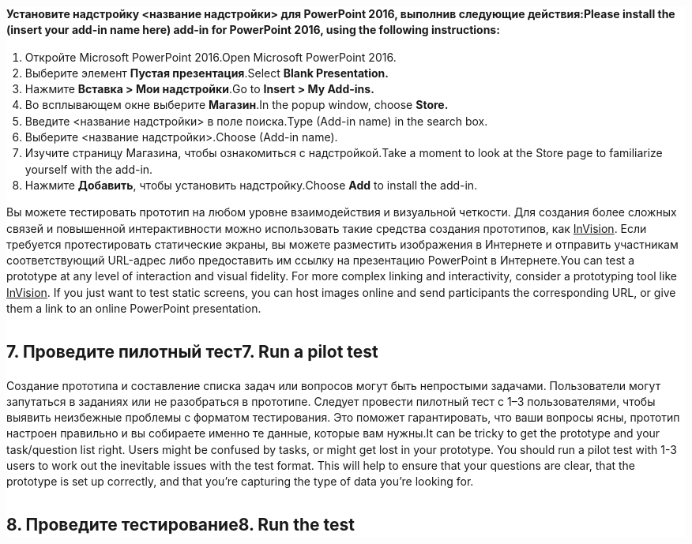 <span data-ttu-id="c84a1-194">**Установите надстройку <название надстройки> для PowerPoint 2016, выполнив следующие действия:**</span><span class="sxs-lookup"><span data-stu-id="c84a1-194">**Please install the (insert your add-in name here) add-in for PowerPoint 2016, using the following instructions:**</span></span> 

1. <span data-ttu-id="c84a1-195">Откройте Microsoft PowerPoint 2016.</span><span class="sxs-lookup"><span data-stu-id="c84a1-195">Open Microsoft PowerPoint 2016.</span></span>
2. <span data-ttu-id="c84a1-196">Выберите элемент **Пустая презентация**.</span><span class="sxs-lookup"><span data-stu-id="c84a1-196">Select **Blank Presentation.**</span></span>
3. <span data-ttu-id="c84a1-197">Нажмите **Вставка > Мои надстройки**.</span><span class="sxs-lookup"><span data-stu-id="c84a1-197">Go to **Insert > My Add-ins.**</span></span>
5. <span data-ttu-id="c84a1-198">Во всплывающем окне выберите **Магазин**.</span><span class="sxs-lookup"><span data-stu-id="c84a1-198">In the popup window, choose **Store.**</span></span>
6. <span data-ttu-id="c84a1-199">Введите <название надстройки> в поле поиска.</span><span class="sxs-lookup"><span data-stu-id="c84a1-199">Type (Add-in name) in the search box.</span></span>
7. <span data-ttu-id="c84a1-200">Выберите <название надстройки>.</span><span class="sxs-lookup"><span data-stu-id="c84a1-200">Choose (Add-in name).</span></span>
8. <span data-ttu-id="c84a1-201">Изучите страницу Магазина, чтобы ознакомиться с надстройкой.</span><span class="sxs-lookup"><span data-stu-id="c84a1-201">Take a moment to look at the Store page to familiarize yourself with the add-in.</span></span>
9. <span data-ttu-id="c84a1-202">Нажмите **Добавить**, чтобы установить надстройку.</span><span class="sxs-lookup"><span data-stu-id="c84a1-202">Choose **Add** to install the add-in.</span></span>

<span data-ttu-id="c84a1-p125">Вы можете тестировать прототип на любом уровне взаимодействия и визуальной четкости. Для создания более сложных связей и повышенной интерактивности можно использовать такие средства создания прототипов, как [InVision](https://www.invisionapp.com). Если требуется протестировать статические экраны, вы можете разместить изображения в Интернете и отправить участникам соответствующий URL-адрес либо предоставить им ссылку на презентацию PowerPoint в Интернете.</span><span class="sxs-lookup"><span data-stu-id="c84a1-p125">You can test a prototype at any level of interaction and visual fidelity. For more complex linking and interactivity, consider a prototyping tool like [InVision](https://www.invisionapp.com). If you just want to test static screens, you can host images online and send participants the corresponding URL, or give them a link to an online PowerPoint presentation.</span></span> 

## <a name="7-run-a-pilot-test"></a><span data-ttu-id="c84a1-206">7. Проведите пилотный тест</span><span class="sxs-lookup"><span data-stu-id="c84a1-206">7. Run a pilot test</span></span>

<span data-ttu-id="c84a1-p126">Создание прототипа и составление списка задач или вопросов могут быть непростыми задачами. Пользователи могут запутаться в заданиях или не разобраться в прототипе. Следует провести пилотный тест с 1–3 пользователями, чтобы выявить неизбежные проблемы с форматом тестирования. Это поможет гарантировать, что ваши вопросы ясны, прототип настроен правильно и вы собираете именно те данные, которые вам нужны.</span><span class="sxs-lookup"><span data-stu-id="c84a1-p126">It can be tricky to get the prototype and your task/question list right. Users might be confused by tasks, or might get lost in your prototype. You should run a pilot test with 1-3 users to work out the inevitable issues with the test format. This will help to ensure that your questions are clear, that the prototype is set up correctly, and that you’re capturing the type of data you’re looking for.</span></span>

## <a name="8-run-the-test"></a><span data-ttu-id="c84a1-211">8. Проведите тестирование</span><span class="sxs-lookup"><span data-stu-id="c84a1-211">8. Run the test</span></span>
